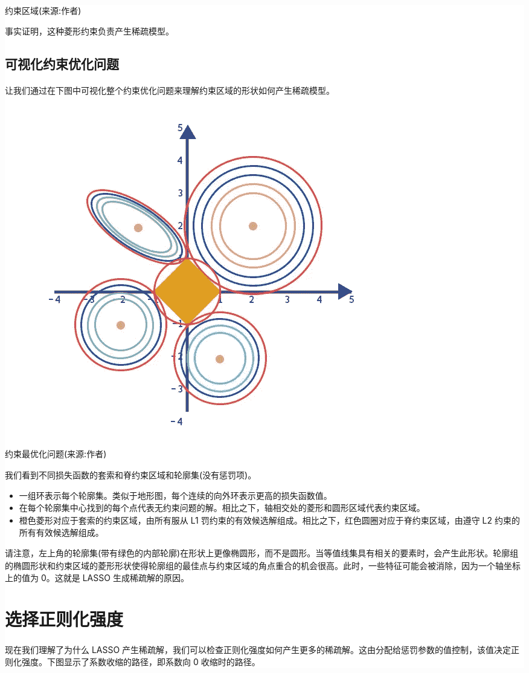 约束区域(来源:作者)

事实证明，这种菱形约束负责产生稀疏模型。

## 可视化约束优化问题

让我们通过在下图中可视化整个约束优化问题来理解约束区域的形状如何产生稀疏模型。

![](img/73b8574250f0447c96688e6537ddb272.png)

约束最优化问题(来源:作者)

我们看到不同损失函数的套索和脊约束区域和轮廓集(没有惩罚项)。

*   一组环表示每个轮廓集。类似于地形图，每个连续的向外环表示更高的损失函数值。
*   在每个轮廓集中心找到的每个点代表无约束问题的解。相比之下，轴相交处的菱形和圆形区域代表约束区域。
*   橙色菱形对应于套索的约束区域，由所有服从 L1 罚约束的有效候选解组成。相比之下，红色圆圈对应于脊约束区域，由遵守 L2 约束的所有有效候选解组成。

请注意，左上角的轮廓集(带有绿色的内部轮廓)在形状上更像椭圆形，而不是圆形。当等值线集具有相关的要素时，会产生此形状。轮廓组的椭圆形状和约束区域的菱形形状使得轮廓组的最佳点与约束区域的角点重合的机会很高。此时，一些特征可能会被消除，因为一个轴坐标上的值为 0。这就是 LASSO 生成稀疏解的原因。

# 选择正则化强度

现在我们理解了为什么 LASSO 产生稀疏解，我们可以检查正则化强度如何产生更多的稀疏解。这由分配给惩罚参数的值控制，该值决定正则化强度。下图显示了系数收缩的路径，即系数向 0 收缩时的路径。
